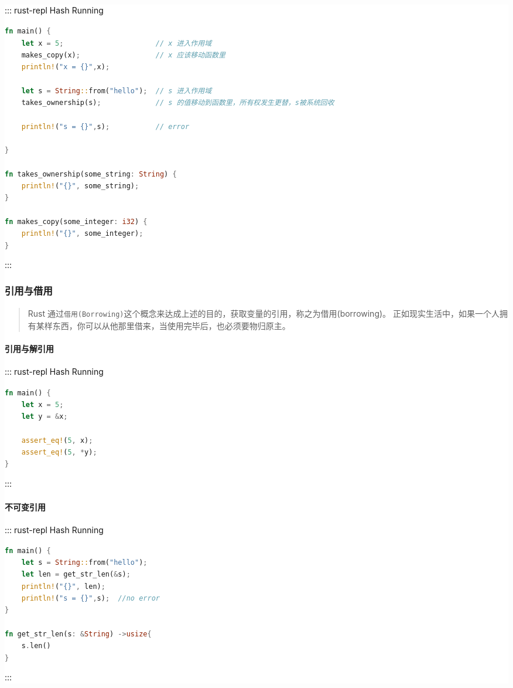 ::: rust-repl Hash Running
```rust
fn main() {
    let x = 5;                      // x 进入作用域
    makes_copy(x);                  // x 应该移动函数里
    println!("x = {}",x);     
    
    let s = String::from("hello");  // s 进入作用域
    takes_ownership(s);             // s 的值移动到函数里，所有权发生更替，s被系统回收
    
    println!("s = {}",s);           // error       

}

fn takes_ownership(some_string: String) {
    println!("{}", some_string);
}

fn makes_copy(some_integer: i32) { 
    println!("{}", some_integer);
}
```
:::

### 引用与借用
>Rust 通过`借用(Borrowing)`这个概念来达成上述的目的，获取变量的引用，称之为借用(borrowing)。
>正如现实生活中，如果一个人拥有某样东西，你可以从他那里借来，当使用完毕后，也必须要物归原主。

#### 引用与解引用
::: rust-repl Hash Running
```rust
fn main() {
    let x = 5;
    let y = &x;

    assert_eq!(5, x);
    assert_eq!(5, *y);
}
```
:::

#### 不可变引用
::: rust-repl Hash Running
```rust
fn main() {
    let s = String::from("hello");
    let len = get_str_len(&s);
    println!("{}", len);
    println!("s = {}",s);  //no error 
}

fn get_str_len(s: &String) ->usize{
    s.len()
}
```
:::

